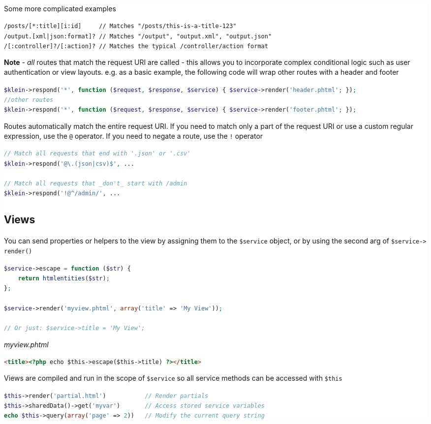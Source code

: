 Some more complicated examples

    /posts/[*:title][i:id]     // Matches "/posts/this-is-a-title-123"
    /output.[xml|json:format]? // Matches "/output", "output.xml", "output.json"
    /[:controller]?/[:action]? // Matches the typical /controller/action format

**Note** - *all* routes that match the request URI are called - this
allows you to incorporate complex conditional logic such as user
authentication or view layouts. e.g. as a basic example, the following
code will wrap other routes with a header and footer

```php
$klein->respond('*', function ($request, $response, $service) { $service->render('header.phtml'; });
//other routes
$klein->respond('*', function ($request, $response, $service) { $service->render('footer.phtml'; });
```

Routes automatically match the entire request URI. If you need to match
only a part of the request URI or use a custom regular expression, use the `@` operator. If you need to
negate a route, use the `!` operator

```php
// Match all requests that end with '.json' or '.csv'
$klein->respond('@\.(json|csv)$', ...

// Match all requests that _don't_ start with /admin
$klein->respond('!@^/admin/', ...
```

## Views

You can send properties or helpers to the view by assigning them
to the `$service` object, or by using the second arg of `$service->render()`

```php
$service->escape = function ($str) {
    return htmlentities($str);
};

$service->render('myview.phtml', array('title' => 'My View'));

// Or just: $service->title = 'My View';
```

*myview.phtml*

```html
<title><?php echo $this->escape($this->title) ?></title>
```

Views are compiled and run in the scope of `$service` so all service methods can be accessed with `$this`

```php
$this->render('partial.html')           // Render partials
$this->sharedData()->get('myvar')       // Access stored service variables
echo $this->query(array('page' => 2))   // Modify the current query string
```
